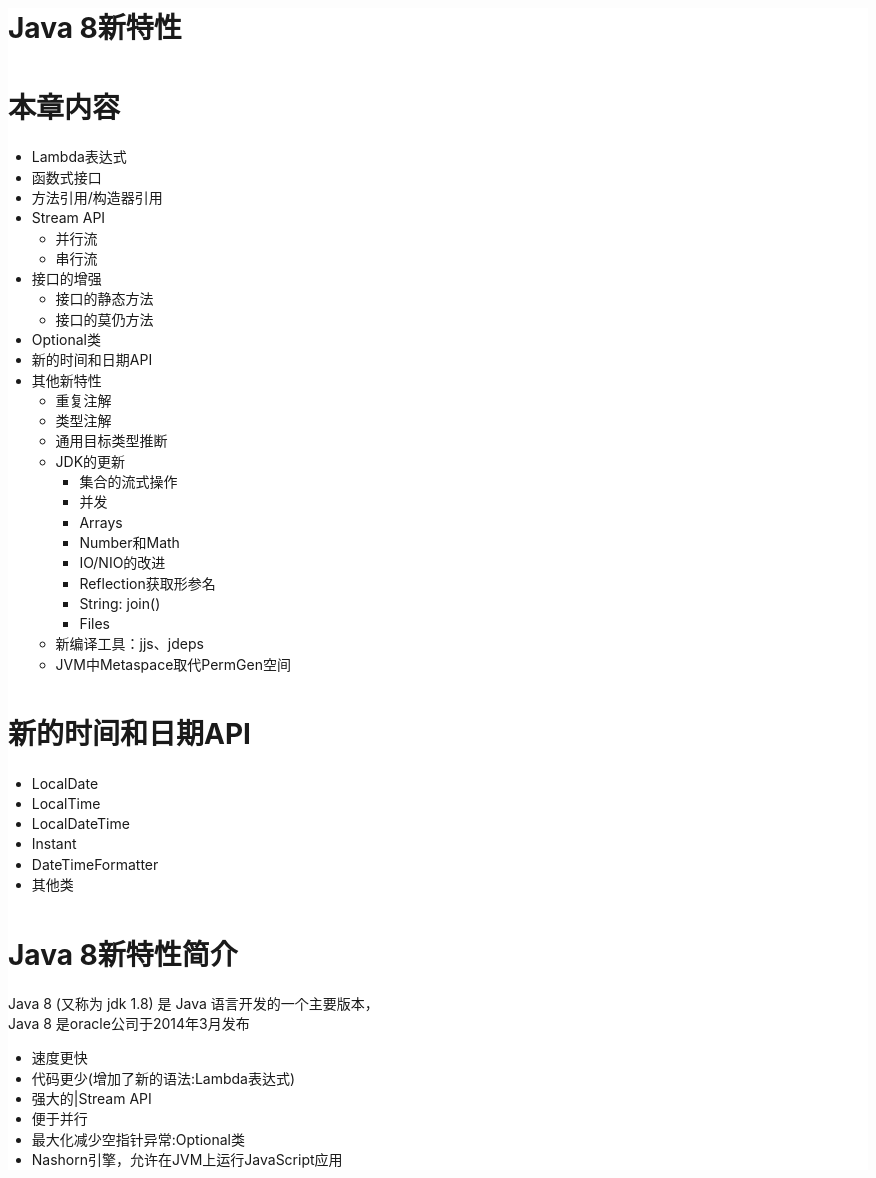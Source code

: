 Java 8新特性
==


# 本章内容
* Lambda表达式
* 函数式接口
* 方法引用/构造器引用
* Stream API
    * 并行流
    * 串行流
* 接口的增强
    * 接口的静态方法
    * 接口的莫仍方法
* Optional类
* 新的时间和日期API
* 其他新特性
    * 重复注解
    * 类型注解
    * 通用目标类型推断
    * JDK的更新
        * 集合的流式操作
        * 并发
        * Arrays
        * Number和Math
        * IO/NIO的改进
        * Reflection获取形参名
        * String: join()
        * Files
    * 新编译工具：jjs、jdeps
    * JVM中Metaspace取代PermGen空间


# 新的时间和日期API
* LocalDate
* LocalTime
* LocalDateTime
* Instant
* DateTimeFormatter
* 其他类


# Java 8新特性简介
Java 8 (又称为 jdk 1.8) 是 Java 语言开发的一个主要版本，  
Java 8 是oracle公司于2014年3月发布

* 速度更快
* 代码更少(增加了新的语法:Lambda表达式)
* 强大的|Stream API
* 便于并行
* 最大化减少空指针异常:Optional类
* Nashorn引擎，允许在JVM上运行JavaScript应用
